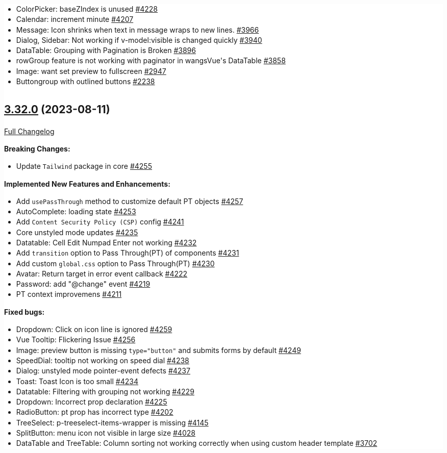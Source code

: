-   ColorPicker: baseZIndex is unused [\#4228](https://github.com/wangsfaces/wangsvue/issues/4228)
-   Calendar: increment minute [\#4207](https://github.com/wangsfaces/wangsvue/issues/4207)
-   Message: Icon shrinks when text in message wraps to new lines. [\#3966](https://github.com/wangsfaces/wangsvue/issues/3966)
-   Dialog, Sidebar: Not working if v-model:visible is changed quickly [\#3940](https://github.com/wangsfaces/wangsvue/issues/3940)
-   DataTable: Grouping with Pagination is Broken [\#3896](https://github.com/wangsfaces/wangsvue/issues/3896)
-   rowGroup feature is not working with paginator in wangsVue's DataTable [\#3858](https://github.com/wangsfaces/wangsvue/issues/3858)
-   Image: want set preview to fullscreen [\#2947](https://github.com/wangsfaces/wangsvue/issues/2947)
-   Buttongroup with outlined buttons [\#2238](https://github.com/wangsfaces/wangsvue/issues/2238)

## [3.32.0](https://github.com/wangsfaces/wangsvue/tree/3.32.0) (2023-08-11)

[Full Changelog](https://github.com/wangsfaces/wangsvue/compare/3.31.0...3.32.0)

**Breaking Changes:**

-   Update `Tailwind` package in core [\#4255](https://github.com/wangsfaces/wangsvue/issues/4255)

**Implemented New Features and Enhancements:**

-   Add `usePassThrough` method to customize default PT objects [\#4257](https://github.com/wangsfaces/wangsvue/issues/4257)
-   AutoComplete: loading state [\#4253](https://github.com/wangsfaces/wangsvue/issues/4253)
-   Add `Content Security Policy (CSP)` config [\#4241](https://github.com/wangsfaces/wangsvue/issues/4241)
-   Core unstyled mode updates [\#4235](https://github.com/wangsfaces/wangsvue/issues/4235)
-   Datatable: Cell Edit Numpad Enter not working [\#4232](https://github.com/wangsfaces/wangsvue/issues/4232)
-   Add `transition` option to Pass Through\(PT\) of components [\#4231](https://github.com/wangsfaces/wangsvue/issues/4231)
-   Add custom `global.css` option to Pass Through\(PT\) [\#4230](https://github.com/wangsfaces/wangsvue/issues/4230)
-   Avatar: Return target in error event callback [\#4222](https://github.com/wangsfaces/wangsvue/issues/4222)
-   Password: add "@change" event [\#4219](https://github.com/wangsfaces/wangsvue/issues/4219)
-   PT context improvemens [\#4211](https://github.com/wangsfaces/wangsvue/issues/4211)

**Fixed bugs:**

-   Dropdown: Click on icon line is ignored [\#4259](https://github.com/wangsfaces/wangsvue/issues/4259)
-   Vue Tooltip: Flickering Issue [\#4256](https://github.com/wangsfaces/wangsvue/issues/4256)
-   Image: preview button is missing `type="button"` and submits forms by default [\#4249](https://github.com/wangsfaces/wangsvue/issues/4249)
-   SpeedDial: tooltip not working on speed dial [\#4238](https://github.com/wangsfaces/wangsvue/issues/4238)
-   Dialog: unstyled mode pointer-event defects [\#4237](https://github.com/wangsfaces/wangsvue/issues/4237)
-   Toast: Toast Icon is too small [\#4234](https://github.com/wangsfaces/wangsvue/issues/4234)
-   Datatable: Filtering with grouping not working [\#4229](https://github.com/wangsfaces/wangsvue/issues/4229)
-   Dropdown: Incorrect prop declaration [\#4225](https://github.com/wangsfaces/wangsvue/issues/4225)
-   RadioButton: pt prop has incorrect type [\#4202](https://github.com/wangsfaces/wangsvue/issues/4202)
-   TreeSelect: p-treeselect-items-wrapper is missing [\#4145](https://github.com/wangsfaces/wangsvue/issues/4145)
-   SplitButton: menu icon not visible in large size [\#4028](https://github.com/wangsfaces/wangsvue/issues/4028)
-   DataTable and TreeTable: Column sorting not working correctly when using custom header template [\#3702](https://github.com/wangsfaces/wangsvue/issues/3702)
